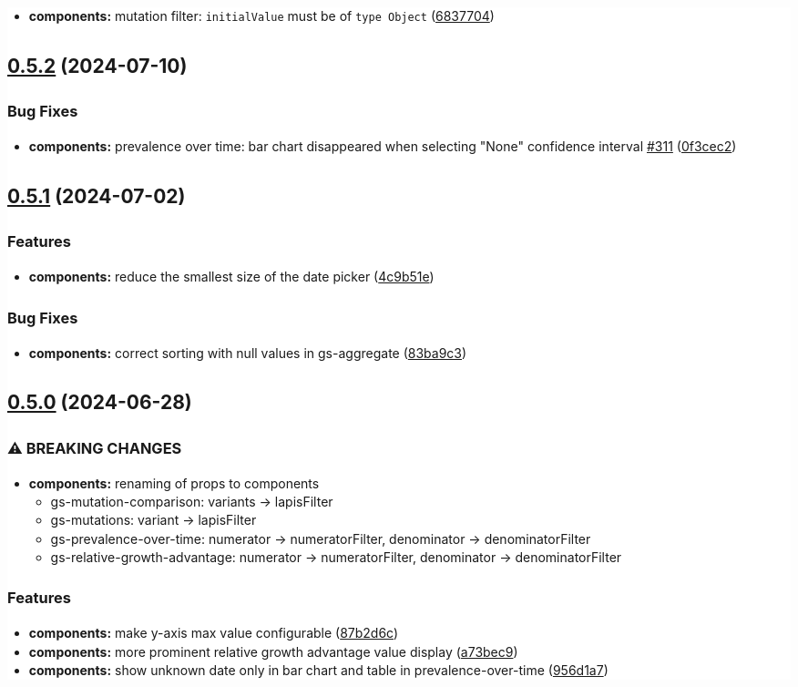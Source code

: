 * **components:** mutation filter: `initialValue` must be of `type Object` ([6837704](https://github.com/GenSpectrum/dashboard-components/commit/683770414e46a1b80133f673e71a77e01af151e4))

## [0.5.2](https://github.com/GenSpectrum/dashboard-components/compare/dashboard-components-v0.5.1...dashboard-components-v0.5.2) (2024-07-10)


### Bug Fixes

* **components:** prevalence over time: bar chart disappeared when selecting "None" confidence interval [#311](https://github.com/GenSpectrum/dashboard-components/issues/311) ([0f3cec2](https://github.com/GenSpectrum/dashboard-components/commit/0f3cec2d8b2dbec1389df6d0bc3b32504f01a501))

## [0.5.1](https://github.com/GenSpectrum/dashboard-components/compare/dashboard-components-v0.5.0...dashboard-components-v0.5.1) (2024-07-02)


### Features

* **components:** reduce the smallest size of the date picker ([4c9b51e](https://github.com/GenSpectrum/dashboard-components/commit/4c9b51e6d24b7e3ac959dd980aa2fab1b1ff429a))


### Bug Fixes

* **components:** correct sorting with null values in gs-aggregate ([83ba9c3](https://github.com/GenSpectrum/dashboard-components/commit/83ba9c39924efc524f406f355965cb562d0a6c73))

## [0.5.0](https://github.com/GenSpectrum/dashboard-components/compare/dashboard-components-v0.4.5...dashboard-components-v0.5.0) (2024-06-28)


### ⚠ BREAKING CHANGES

* **components:** renaming of props to components
    * gs-mutation-comparison: variants -> lapisFilter
    * gs-mutations: variant -> lapisFilter
    * gs-prevalence-over-time: numerator -> numeratorFilter, denominator -> denominatorFilter
    * gs-relative-growth-advantage: numerator -> numeratorFilter, denominator -> denominatorFilter

### Features

* **components:** make y-axis max value configurable ([87b2d6c](https://github.com/GenSpectrum/dashboard-components/commit/87b2d6c84c0eb4976f916696dd536e38bd208293))
* **components:** more prominent relative growth advantage value display ([a73bec9](https://github.com/GenSpectrum/dashboard-components/commit/a73bec9f4abf00d2dbf131416e3dcea4910bace2))
* **components:** show unknown date only in bar chart and table in prevalence-over-time ([956d1a7](https://github.com/GenSpectrum/dashboard-components/commit/956d1a7ba0d713aceb6d7f0145614adf313ade06))
